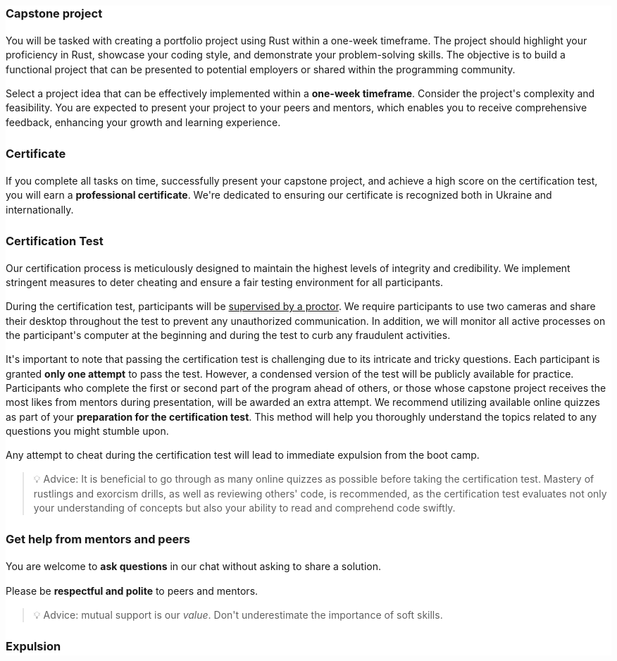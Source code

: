 ### Capstone project

You will be tasked with creating a portfolio project using Rust within a one-week timeframe. The project should highlight your proficiency in Rust, showcase your coding style, and demonstrate your problem-solving skills. The objective is to build a functional project that can be presented to potential employers or shared within the programming community.

Select a project idea that can be effectively implemented within a **one-week timeframe**. Consider the project's complexity and feasibility. You are expected to present your project to your peers and mentors, which enables you to receive comprehensive feedback, enhancing your growth and learning experience.

### Certificate

If you complete all tasks on time, successfully present your capstone project, and achieve a high score on the certification test, you will earn a **professional certificate**. We're dedicated to ensuring our certificate is recognized both in Ukraine and internationally.

### Certification Test

Our certification process is meticulously designed to maintain the highest levels of integrity and credibility. We implement stringent measures to deter cheating and ensure a fair testing environment for all participants.

During the certification test, participants will be [supervised by a proctor][certification test]. We require participants to use two cameras and share their desktop throughout the test to prevent any unauthorized communication. In addition, we will monitor all active processes on the participant's computer at the beginning and during the test to curb any fraudulent activities.

It's important to note that passing the certification test is challenging due to its intricate and tricky questions. Each participant is granted **only one attempt** to pass the test. However, a condensed version of the test will be publicly available for practice. Participants who complete the first or second part of the program ahead of others, or those whose capstone project receives the most likes from mentors during presentation, will be awarded an extra attempt. We recommend utilizing available online quizzes as part of your **preparation for the certification test**. This method will help you thoroughly understand the topics related to any questions you might stumble upon.

Any attempt to cheat during the certification test will lead to immediate expulsion from the boot camp.

> 💡 Advice: It is beneficial to go through as many online quizzes as possible before taking the certification test. Mastery of rustlings and exorcism drills, as well as reviewing others' code, is recommended, as the certification test evaluates not only your understanding of concepts but also your ability to read and comprehend code swiftly.

### Get help from mentors and peers

You are welcome to **ask questions** in our chat without asking to share a solution.

Please be **respectful and polite** to peers and mentors.

> 💡 Advice: mutual support is our *value*. Don't underestimate the importance of soft skills.

### Expulsion


[Plagiarism]: #honor-code
[deadlines]: #deadlines
[Rust Incubator]: https://github.com/rust-lang-ua/rust_incubator/README.md
[certification test]: https://www.youtube.com/watch?v=cInMjEaH1q0
[how to fork - step by step]: ./how_to_fork.md
[PR]: https://help.github.com/articles/github-glossary/#pull-request
[workspace]: https://doc.rust-lang.org/book/ch14-03-cargo-workspaces.html
[Rust]: https://www.rust-lang.org
[Clippy]: https://github.com/rust-lang/rust-clippy
[rustfmt]: https://github.com/rust-lang/rustfmt
[Orientation]: ./orientation.md
[Getting Started]: ./orientation.md#getting-started
[Submitting Solutions]: ./orientation.md#submitting-solutions
[Exercism]: https://exercism.org/tracks/rust
[Rust Quiz]: https://github.com/dtolnay/rust-quiz
[Learning Materials]: https://github.com/rust-lang-ua/learn_rust_together/blob/master/learn.md
[Ecosystem]: https://github.com/rust-lang-ua/learn_rust_together/blob/master/toolbox_general.md
[Zero To Production]: https://www.zero2prod.com/index.html?country=Ukraine&discount_code=EEU60
[Zero To Production as a series of articles]: ./backend_book.md
[FAQ]: ./faq.md
[Step-by-Step Introduction]: https://github.com/rust-lang-ua/learn_rust_together/blob/master/introduction.md
[Rustlings]: https://github.com/rust-lang/rustlings
[Learning Materials on Git]: https://github.com/Learn-Together-Pro/LearnGitTogether
[Rust Book]: https://doc.rust-lang.org/book